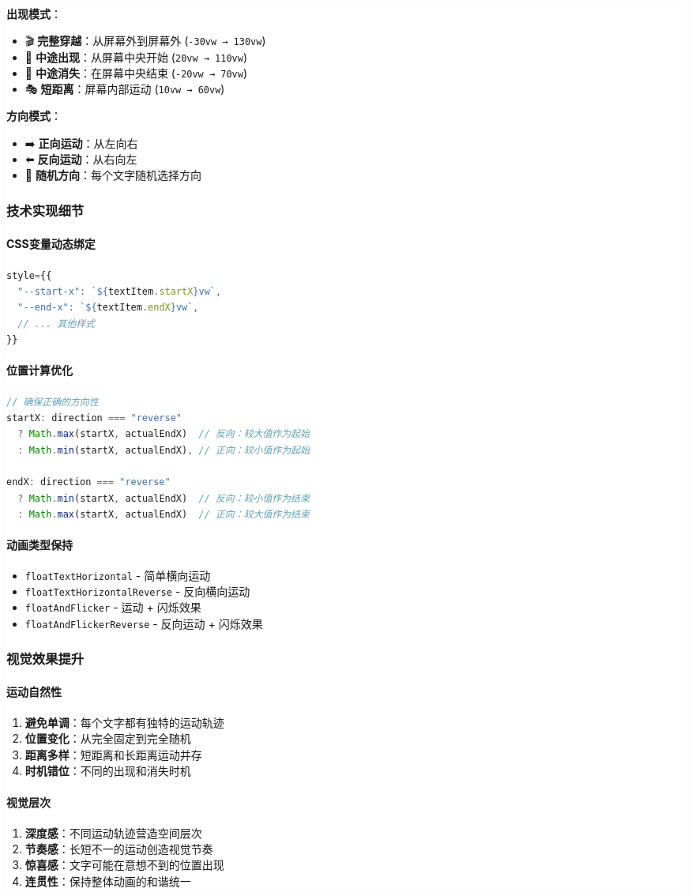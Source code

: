 **出现模式**：
- 🎬 **完整穿越**：从屏幕外到屏幕外 (`-30vw → 130vw`)
- 🌅 **中途出现**：从屏幕中央开始 (`20vw → 110vw`)
- 🌄 **中途消失**：在屏幕中央结束 (`-20vw → 70vw`)
- 🎭 **短距离**：屏幕内部运动 (`10vw → 60vw`)

**方向模式**：
- ➡️ **正向运动**：从左向右
- ⬅️ **反向运动**：从右向左
- 🔀 **随机方向**：每个文字随机选择方向

### 技术实现细节

#### CSS变量动态绑定
```typescript
style={{
  "--start-x": `${textItem.startX}vw`,
  "--end-x": `${textItem.endX}vw`,
  // ... 其他样式
}}
```

#### 位置计算优化
```typescript
// 确保正确的方向性
startX: direction === "reverse" 
  ? Math.max(startX, actualEndX)  // 反向：较大值作为起始
  : Math.min(startX, actualEndX), // 正向：较小值作为起始

endX: direction === "reverse"
  ? Math.min(startX, actualEndX)  // 反向：较小值作为结束
  : Math.max(startX, actualEndX)  // 正向：较大值作为结束
```

#### 动画类型保持
- `floatTextHorizontal` - 简单横向运动
- `floatTextHorizontalReverse` - 反向横向运动  
- `floatAndFlicker` - 运动 + 闪烁效果
- `floatAndFlickerReverse` - 反向运动 + 闪烁效果

### 视觉效果提升

#### 运动自然性
1. **避免单调**：每个文字都有独特的运动轨迹
2. **位置变化**：从完全固定到完全随机
3. **距离多样**：短距离和长距离运动并存
4. **时机错位**：不同的出现和消失时机

#### 视觉层次
1. **深度感**：不同运动轨迹营造空间层次
2. **节奏感**：长短不一的运动创造视觉节奏
3. **惊喜感**：文字可能在意想不到的位置出现
4. **连贯性**：保持整体动画的和谐统一
